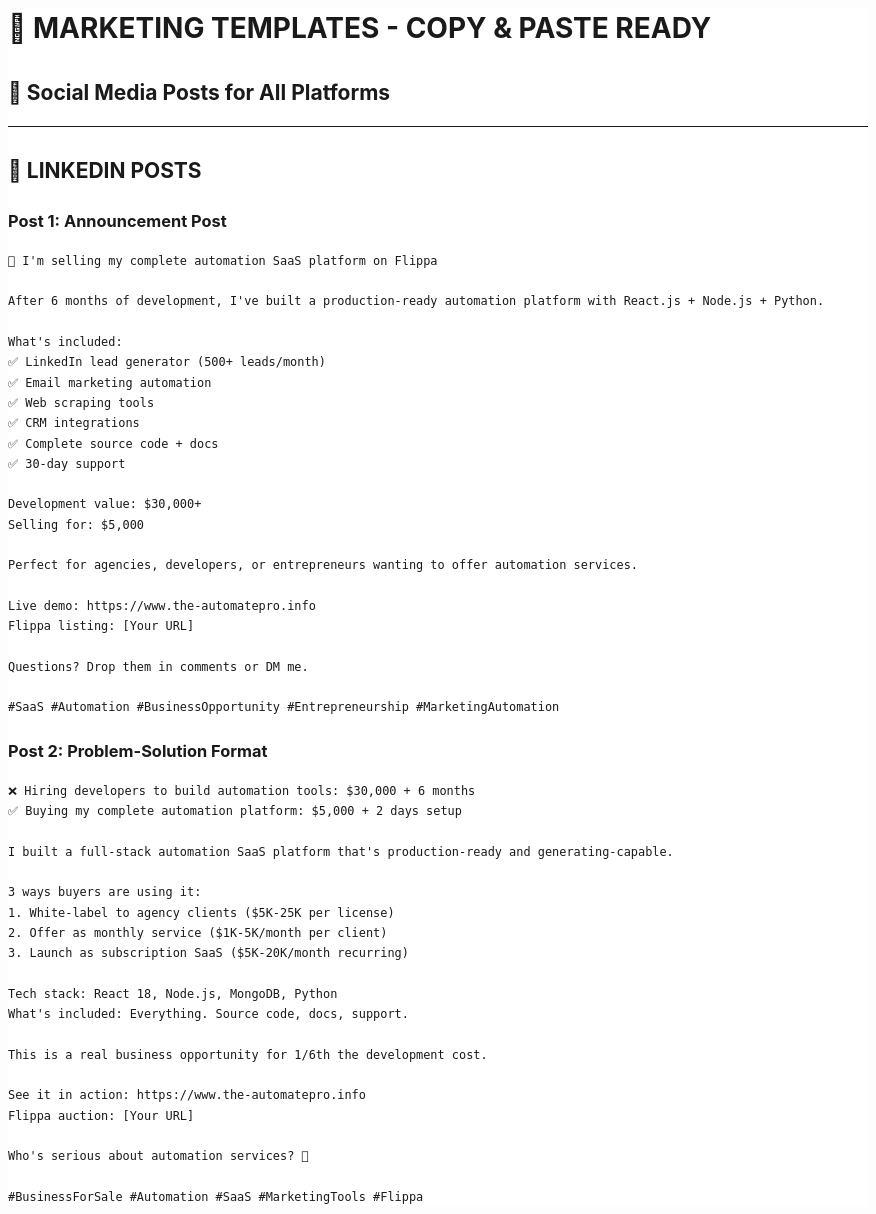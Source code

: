 # 📱 MARKETING TEMPLATES - COPY & PASTE READY

## 🎯 Social Media Posts for All Platforms

---

## 📘 LINKEDIN POSTS

### Post 1: Announcement Post

```
🚀 I'm selling my complete automation SaaS platform on Flippa

After 6 months of development, I've built a production-ready automation platform with React.js + Node.js + Python.

What's included:
✅ LinkedIn lead generator (500+ leads/month)
✅ Email marketing automation
✅ Web scraping tools
✅ CRM integrations
✅ Complete source code + docs
✅ 30-day support

Development value: $30,000+
Selling for: $5,000

Perfect for agencies, developers, or entrepreneurs wanting to offer automation services.

Live demo: https://www.the-automatepro.info
Flippa listing: [Your URL]

Questions? Drop them in comments or DM me.

#SaaS #Automation #BusinessOpportunity #Entrepreneurship #MarketingAutomation
```

### Post 2: Problem-Solution Format

```
❌ Hiring developers to build automation tools: $30,000 + 6 months
✅ Buying my complete automation platform: $5,000 + 2 days setup

I built a full-stack automation SaaS platform that's production-ready and generating-capable.

3 ways buyers are using it:
1. White-label to agency clients ($5K-25K per license)
2. Offer as monthly service ($1K-5K/month per client)
3. Launch as subscription SaaS ($5K-20K/month recurring)

Tech stack: React 18, Node.js, MongoDB, Python
What's included: Everything. Source code, docs, support.

This is a real business opportunity for 1/6th the development cost.

See it in action: https://www.the-automatepro.info
Flippa auction: [Your URL]

Who's serious about automation services? 🚀

#BusinessForSale #Automation #SaaS #MarketingTools #Flippa
```
